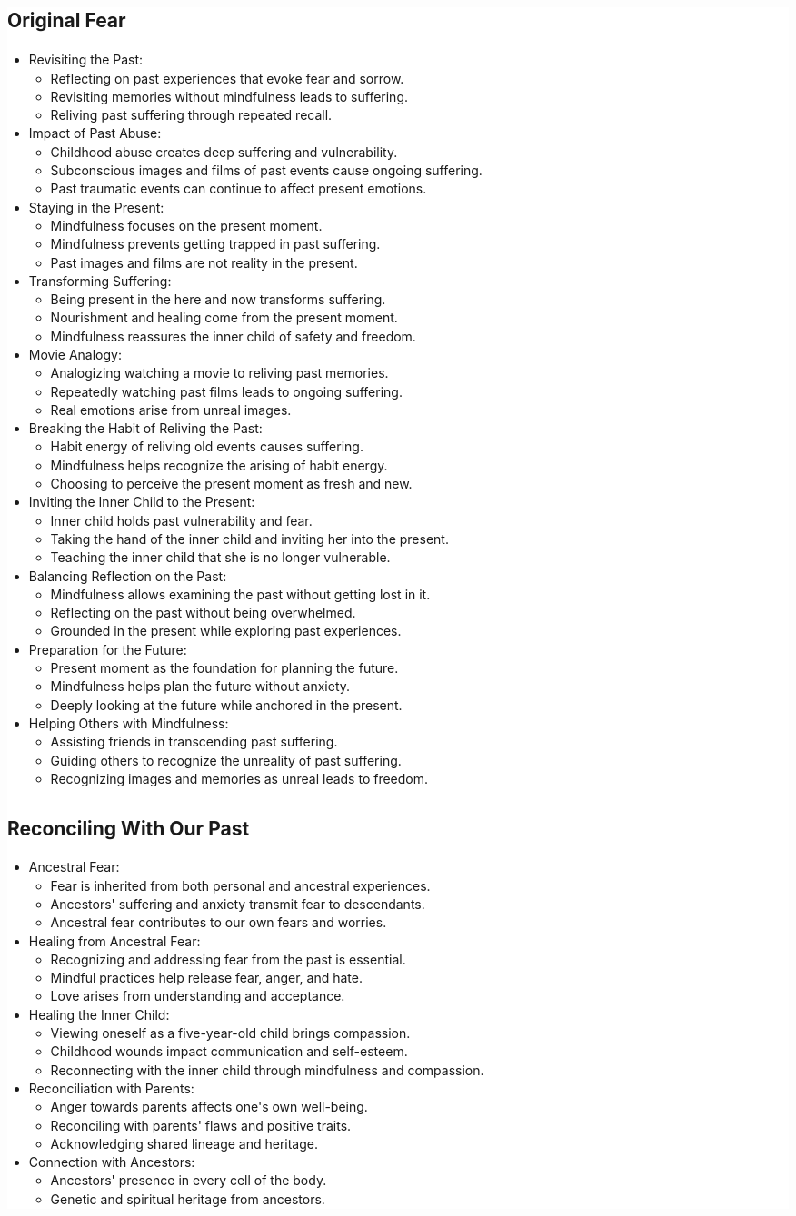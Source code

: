 ## Original Fear
- Revisiting the Past:
  - Reflecting on past experiences that evoke fear and sorrow.
  - Revisiting memories without mindfulness leads to suffering.
  - Reliving past suffering through repeated recall.
- Impact of Past Abuse:
  - Childhood abuse creates deep suffering and vulnerability.
  - Subconscious images and films of past events cause ongoing suffering.
  - Past traumatic events can continue to affect present emotions.
- Staying in the Present:
  - Mindfulness focuses on the present moment.
  - Mindfulness prevents getting trapped in past suffering.
  - Past images and films are not reality in the present.
- Transforming Suffering:
  - Being present in the here and now transforms suffering.
  - Nourishment and healing come from the present moment.
  - Mindfulness reassures the inner child of safety and freedom.
- Movie Analogy:
  - Analogizing watching a movie to reliving past memories.
  - Repeatedly watching past films leads to ongoing suffering.
  - Real emotions arise from unreal images.
- Breaking the Habit of Reliving the Past:
  - Habit energy of reliving old events causes suffering.
  - Mindfulness helps recognize the arising of habit energy.
  - Choosing to perceive the present moment as fresh and new.
- Inviting the Inner Child to the Present:
  - Inner child holds past vulnerability and fear.
  - Taking the hand of the inner child and inviting her into the present.
  - Teaching the inner child that she is no longer vulnerable.
- Balancing Reflection on the Past:
  - Mindfulness allows examining the past without getting lost in it.
  - Reflecting on the past without being overwhelmed.
  - Grounded in the present while exploring past experiences.
- Preparation for the Future:
  - Present moment as the foundation for planning the future.
  - Mindfulness helps plan the future without anxiety.
  - Deeply looking at the future while anchored in the present.
- Helping Others with Mindfulness:
  - Assisting friends in transcending past suffering.
  - Guiding others to recognize the unreality of past suffering.
  - Recognizing images and memories as unreal leads to freedom.

## Reconciling With Our Past
- Ancestral Fear:
  - Fear is inherited from both personal and ancestral experiences.
  - Ancestors' suffering and anxiety transmit fear to descendants.
  - Ancestral fear contributes to our own fears and worries.
- Healing from Ancestral Fear:
  - Recognizing and addressing fear from the past is essential.
  - Mindful practices help release fear, anger, and hate.
  - Love arises from understanding and acceptance.
- Healing the Inner Child:
  - Viewing oneself as a five-year-old child brings compassion.
  - Childhood wounds impact communication and self-esteem.
  - Reconnecting with the inner child through mindfulness and compassion.
- Reconciliation with Parents:
  - Anger towards parents affects one's own well-being.
  - Reconciling with parents' flaws and positive traits.
  - Acknowledging shared lineage and heritage.
- Connection with Ancestors:
  - Ancestors' presence in every cell of the body.
  - Genetic and spiritual heritage from ancestors.
